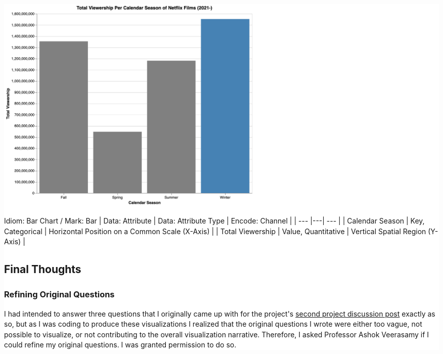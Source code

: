 <img src="question2.png" height="400" alt="Is viewership for Netflix films the highest during the winter compared to all other calendar seasons?">

Idiom: Bar Chart / Mark: Bar
| Data: Attribute | Data: Attribute Type  | Encode: Channel | 
| --- |---| --- |
| Calendar Season | Key, Categorical | Horizontal Position on a Common Scale (X-Axis) |
| Total Viewership | Value, Quantitative | Vertical Spatial Region (Y-Axis) |

## Final Thoughts

### Refining Original Questions

I had intended to answer three questions that I originally came up with for the project's [second project discussion post](https://canvas.odu.edu/courses/152735/discussion_topics/779337) exactly as so, but as I was coding to produce these visualizations I realized that the original questions I wrote were either too vague, not possible to visualize, or not contributing to the overall visualization narrative. Therefore, I asked Professor Ashok Veerasamy if I could refine my original questions. I was granted permission to do so.
